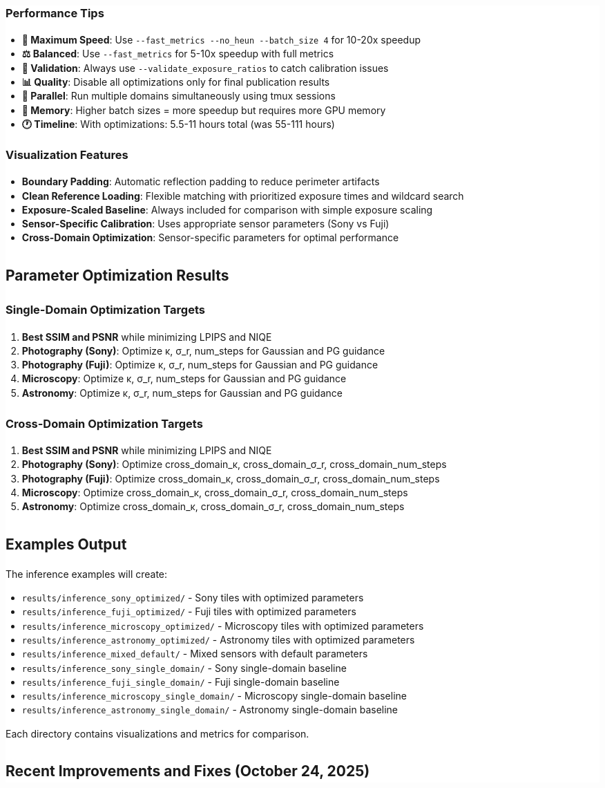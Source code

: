 ### Performance Tips
- **🚀 Maximum Speed**: Use `--fast_metrics --no_heun --batch_size 4` for 10-20x speedup
- **⚖️ Balanced**: Use `--fast_metrics` for 5-10x speedup with full metrics
- **🔬 Validation**: Always use `--validate_exposure_ratios` to catch calibration issues
- **📊 Quality**: Disable all optimizations only for final publication results
- **🔄 Parallel**: Run multiple domains simultaneously using tmux sessions
- **💾 Memory**: Higher batch sizes = more speedup but requires more GPU memory
- **🕐 Timeline**: With optimizations: 5.5-11 hours total (was 55-111 hours)

### Visualization Features
- **Boundary Padding**: Automatic reflection padding to reduce perimeter artifacts
- **Clean Reference Loading**: Flexible matching with prioritized exposure times and wildcard search
- **Exposure-Scaled Baseline**: Always included for comparison with simple exposure scaling
- **Sensor-Specific Calibration**: Uses appropriate sensor parameters (Sony vs Fuji)
- **Cross-Domain Optimization**: Sensor-specific parameters for optimal performance

## Parameter Optimization Results

### Single-Domain Optimization Targets
1. **Best SSIM and PSNR** while minimizing LPIPS and NIQE
2. **Photography (Sony)**: Optimize κ, σ_r, num_steps for Gaussian and PG guidance
3. **Photography (Fuji)**: Optimize κ, σ_r, num_steps for Gaussian and PG guidance  
4. **Microscopy**: Optimize κ, σ_r, num_steps for Gaussian and PG guidance
5. **Astronomy**: Optimize κ, σ_r, num_steps for Gaussian and PG guidance

### Cross-Domain Optimization Targets
1. **Best SSIM and PSNR** while minimizing LPIPS and NIQE
2. **Photography (Sony)**: Optimize cross_domain_κ, cross_domain_σ_r, cross_domain_num_steps
3. **Photography (Fuji)**: Optimize cross_domain_κ, cross_domain_σ_r, cross_domain_num_steps
4. **Microscopy**: Optimize cross_domain_κ, cross_domain_σ_r, cross_domain_num_steps
5. **Astronomy**: Optimize cross_domain_κ, cross_domain_σ_r, cross_domain_num_steps

## Examples Output

The inference examples will create:
- `results/inference_sony_optimized/` - Sony tiles with optimized parameters
- `results/inference_fuji_optimized/` - Fuji tiles with optimized parameters
- `results/inference_microscopy_optimized/` - Microscopy tiles with optimized parameters
- `results/inference_astronomy_optimized/` - Astronomy tiles with optimized parameters
- `results/inference_mixed_default/` - Mixed sensors with default parameters
- `results/inference_sony_single_domain/` - Sony single-domain baseline
- `results/inference_fuji_single_domain/` - Fuji single-domain baseline
- `results/inference_microscopy_single_domain/` - Microscopy single-domain baseline
- `results/inference_astronomy_single_domain/` - Astronomy single-domain baseline

Each directory contains visualizations and metrics for comparison.

## Recent Improvements and Fixes (October 24, 2025)
